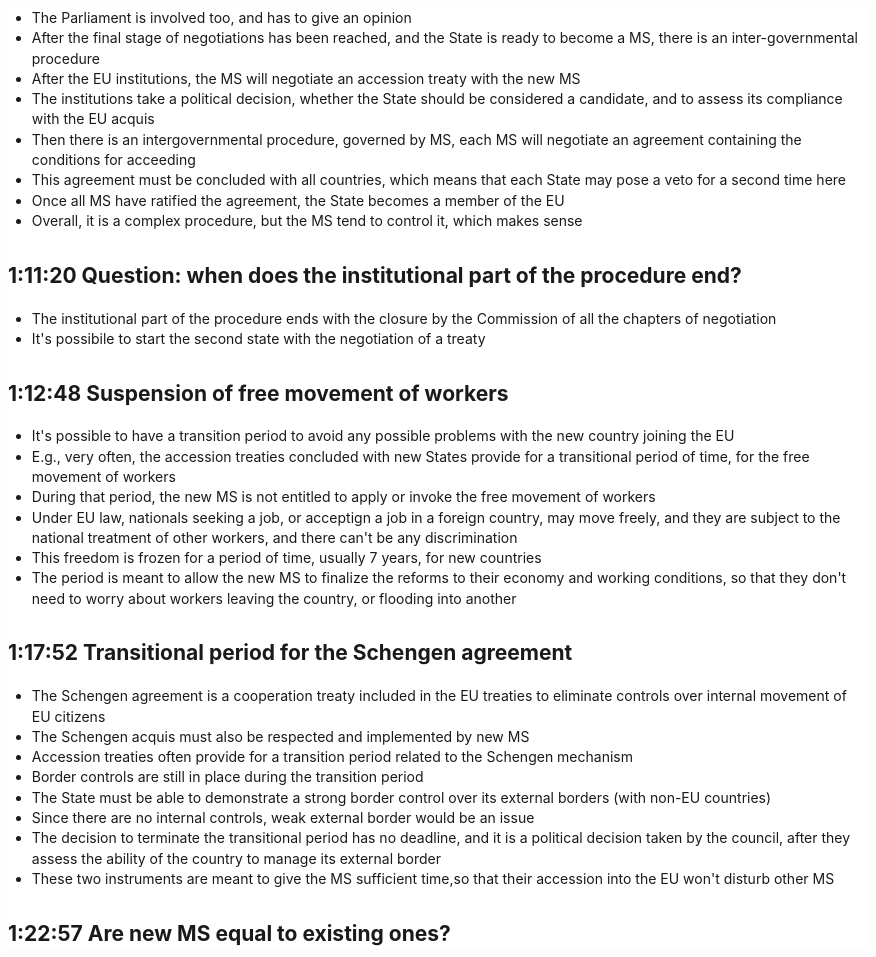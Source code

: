 - The Parliament is involved too, and has to give an opinion
- After the final stage of negotiations has been reached, and the State is ready to become a MS, there is an inter-governmental procedure
- After the EU institutions, the MS will negotiate an accession treaty with the new MS
- The institutions take a political decision, whether the State should be considered a candidate, and to assess its compliance with the EU acquis
- Then there is an intergovernmental procedure, governed by MS, each MS will negotiate an agreement containing the conditions for acceeding
- This agreement must be concluded with all countries, which means that each State may pose a veto for a second time here
- Once all MS have ratified the agreement, the State becomes a member of the EU
- Overall, it is a complex procedure, but the MS tend to control it, which makes sense

## 1:11:20 Question: when does the institutional part of the procedure end?

- The institutional part of the procedure ends with the closure by the Commission of all the chapters of negotiation
- It's possibile to start the second state with the negotiation of a treaty 

## 1:12:48 Suspension of free movement of workers

- It's possible to have a transition period to avoid any possible problems with the new country joining the EU
- E.g., very often, the accession treaties concluded with new States provide for a transitional period of time, for the free movement of workers
- During that period, the new MS is not entitled to apply or invoke the free movement of workers
- Under EU law, nationals seeking a job, or acceptign a job in a foreign country, may move freely, and they are subject to the national treatment of other workers, and there can't be any discrimination
- This freedom is frozen for a period of time, usually 7 years, for new countries
- The period is meant to allow the new MS to finalize the reforms to their economy and working conditions, so that they don't need to worry about workers leaving the country, or flooding into another

## 1:17:52 Transitional period for the Schengen agreement 

- The Schengen agreement is a cooperation treaty included in the EU treaties to eliminate controls over internal movement of EU citizens
- The Schengen acquis must also be respected and implemented by new MS
- Accession treaties often provide for a transition period related to the Schengen mechanism 
- Border controls are still in place during the transition period
- The State must be able to demonstrate a strong border control over its external borders (with non-EU countries)
- Since there are no internal controls, weak external border would be an issue
- The decision to terminate the transitional period has no deadline, and it is a political decision taken by the council, after they assess the ability of the country to manage its external border
- These two instruments are meant to give the MS sufficient time,so that their accession into the EU won't disturb other MS

## 1:22:57 Are new MS equal to existing ones?
